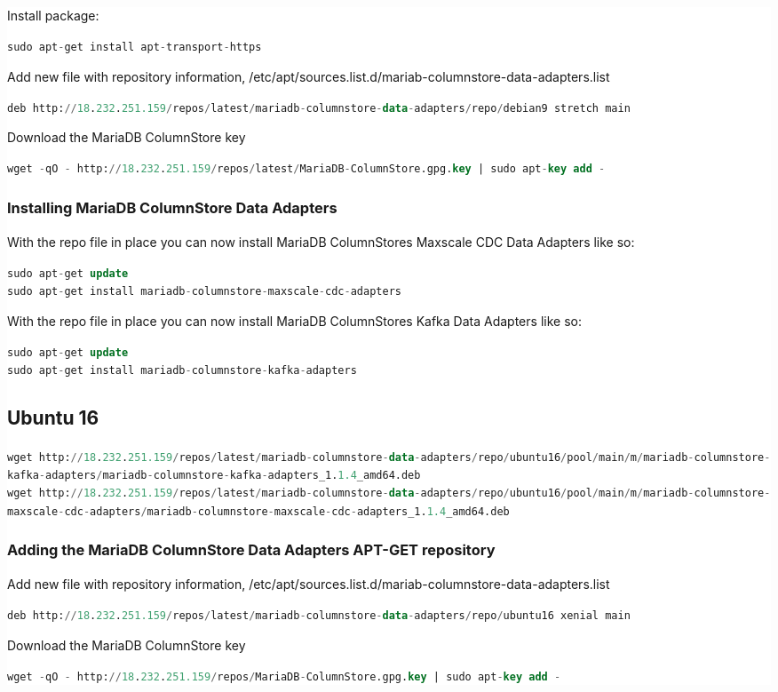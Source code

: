 Install  package:

```sql
sudo apt-get install apt-transport-https
```

Add new file with repository information, /etc/apt/sources.list.d/mariab-columnstore-data-adapters.list

```sql
deb http://18.232.251.159/repos/latest/mariadb-columnstore-data-adapters/repo/debian9 stretch main
```

Download the MariaDB ColumnStore key

```sql
wget -qO - http://18.232.251.159/repos/latest/MariaDB-ColumnStore.gpg.key | sudo apt-key add -
```

### Installing MariaDB ColumnStore Data Adapters

With the repo file in place you can now install MariaDB ColumnStores Maxscale CDC Data Adapters like so:

```sql
sudo apt-get update
sudo apt-get install mariadb-columnstore-maxscale-cdc-adapters
```

With the repo file in place you can now install MariaDB ColumnStores Kafka Data Adapters like so:

```sql
sudo apt-get update
sudo apt-get install mariadb-columnstore-kafka-adapters
```

## Ubuntu 16

```sql
wget http://18.232.251.159/repos/latest/mariadb-columnstore-data-adapters/repo/ubuntu16/pool/main/m/mariadb-columnstore-kafka-adapters/mariadb-columnstore-kafka-adapters_1.1.4_amd64.deb
wget http://18.232.251.159/repos/latest/mariadb-columnstore-data-adapters/repo/ubuntu16/pool/main/m/mariadb-columnstore-maxscale-cdc-adapters/mariadb-columnstore-maxscale-cdc-adapters_1.1.4_amd64.deb
```

### Adding the MariaDB ColumnStore Data Adapters APT-GET repository

Add new file with repository information, /etc/apt/sources.list.d/mariab-columnstore-data-adapters.list

```sql
deb http://18.232.251.159/repos/latest/mariadb-columnstore-data-adapters/repo/ubuntu16 xenial main
```

Download the MariaDB ColumnStore key

```sql
wget -qO - http://18.232.251.159/repos/MariaDB-ColumnStore.gpg.key | sudo apt-key add -
```
